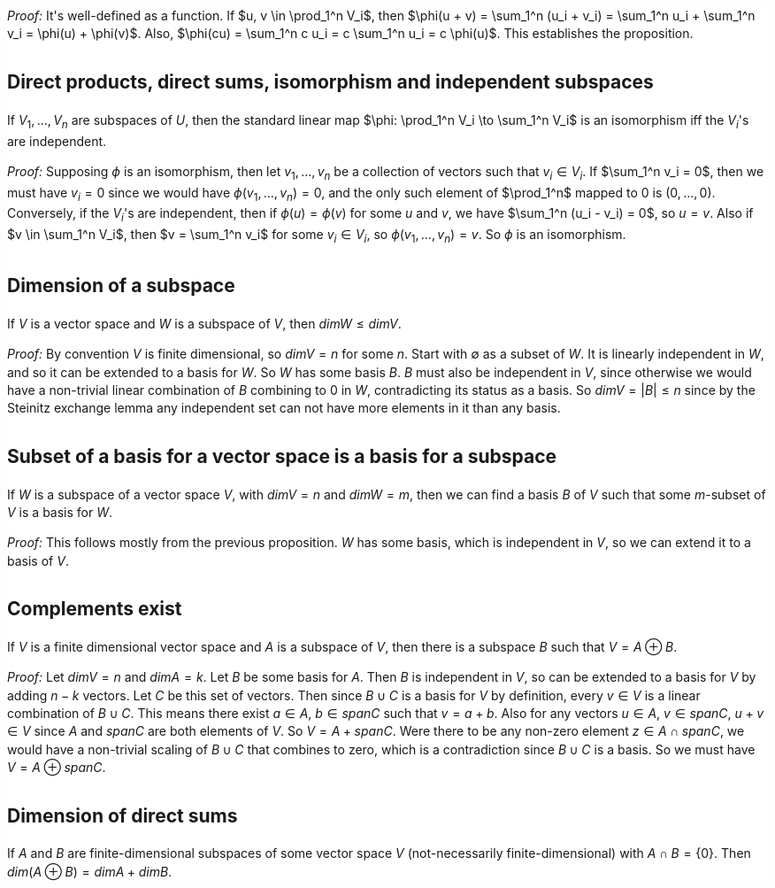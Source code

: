 *Proof:* It's well-defined as a function. If $u, v \in \prod_1^n V_i$, then $\phi(u + v) = \sum_1^n (u_i + v_i) = \sum_1^n u_i + \sum_1^n v_i = \phi(u) + \phi(v)$. Also, $\phi(cu) = \sum_1^n c u_i = c \sum_1^n u_i = c \phi(u)$. This establishes the proposition.


## Direct products, direct sums, isomorphism and independent subspaces
If $V_1, \ldots, V_n$ are subspaces of $U$, then the standard linear map $\phi: \prod_1^n V_i \to \sum_1^n V_i$ is an isomorphism iff the $V_i$'s are independent.

*Proof:* Supposing $\phi$ is an isomorphism, then let $v_1, \ldots, v_n$ be a collection of vectors such that $v_i \in V_i$. If $\sum_1^n v_i = 0$, then we must have $v_i = 0$ since we would have $\phi(v_1, \ldots, v_n) = 0$, and the only such element of $\prod_1^n$ mapped to $0$ is $(0, \ldots, 0)$. Conversely, if the $V_i$'s are independent, then if $\phi(u) = \phi(v)$ for some $u$ and $v$, we have $\sum_1^n (u_i - v_i) = 0$, so $u = v$. Also if $v \in \sum_1^n V_i$, then $v = \sum_1^n v_i$ for some $v_i \in V_i$, so $\phi(v_1, \ldots, v_n) = v$. So $\phi$ is an isomorphism.



## Dimension of a subspace
If $V$ is a vector space and $W$ is a subspace of $V$, then $dim W \leq dim V$.

*Proof:* By convention $V$ is finite dimensional, so $dim V = n$ for some $n$. Start with $\emptyset$ as a subset of $W$. It is linearly independent in $W$, and so it can be extended to a basis for $W$. So $W$ has some basis $B$. $B$ must also be independent in $V$, since otherwise we would have a non-trivial linear combination of $B$ combining to $0$ in $W$, contradicting its status as a basis. So $dim V = |B| \leq n$ since by the Steinitz exchange lemma any independent set can not have more elements in it than any basis.

## Subset of a basis for a vector space is a basis for a subspace
If $W$ is a subspace of a vector space $V$, with $dim V = n$ and $dim W = m$, then we can find a basis $B$ of $V$ such that some $m$-subset of $V$ is a basis for $W$.

*Proof:* This follows mostly from the previous proposition. $W$ has some basis, which is independent in $V$, so we can extend it to a basis of $V$.

## Complements exist
If $V$ is a finite dimensional vector space and $A$ is a subspace of $V$, then there is a subspace $B$ such that $V = A \oplus B$.

*Proof:* Let $dim V = n$ and $dim A = k$. Let $B$ be some basis for $A$. Then $B$ is independent in $V$, so can be extended to a basis for $V$ by adding $n - k$ vectors. Let $C$ be this set of vectors. Then since $B \cup C$ is a basis for $V$ by definition, every $v \in V$ is a linear combination of $B \cup C$. This means there exist $a \in A$, $b \in span C$ such that $v = a + b$. Also for any vectors $u \in A$, $v \in span C$, $u + v \in V$ since $A$ and $span C$ are both elements of $V$. So $V = A + span C$. Were there to be any non-zero element $z \in A \cap span C$, we would have a non-trivial scaling of $B \cup C$ that combines to zero, which is a contradiction since $B \cup C$ is a basis. So we must have $V = A \oplus span C$.

## Dimension of direct sums
If $A$ and $B$ are finite-dimensional subspaces of some vector space $V$ (not-necessarily finite-dimensional) with $A \cap B = \{ 0 \}$. Then $dim(A \oplus B) = dim A + dim B$.
